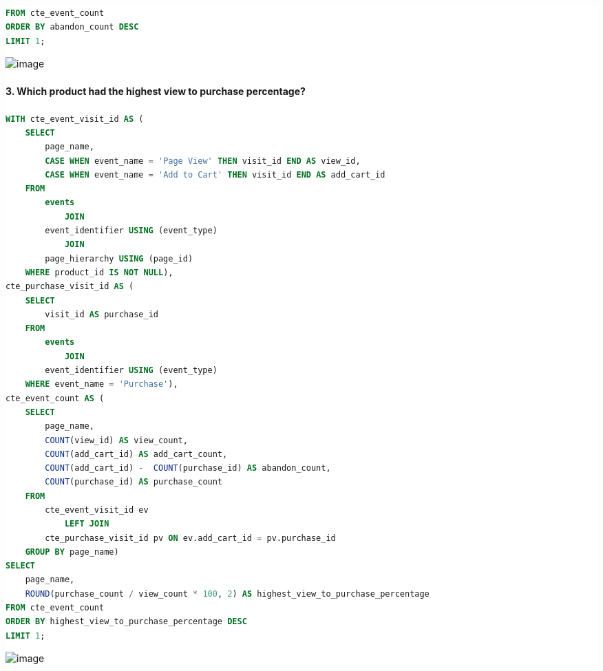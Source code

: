 ```sql
FROM cte_event_count
ORDER BY abandon_count DESC
LIMIT 1;
```

<img width="252" alt="image" src="https://github.com/user-attachments/assets/0c9e2324-7b06-41e7-82b7-2c11dadf6e25">

#### 3. Which product had the highest view to purchase percentage?
```sql
WITH cte_event_visit_id AS (
    SELECT
        page_name,
        CASE WHEN event_name = 'Page View' THEN visit_id END AS view_id,
        CASE WHEN event_name = 'Add to Cart' THEN visit_id END AS add_cart_id
    FROM 
        events
            JOIN
        event_identifier USING (event_type)
            JOIN
        page_hierarchy USING (page_id)
    WHERE product_id IS NOT NULL),
cte_purchase_visit_id AS (
    SELECT
        visit_id AS purchase_id
    FROM 
        events 
            JOIN
        event_identifier USING (event_type)
    WHERE event_name = 'Purchase'),
cte_event_count AS (
    SELECT
        page_name,
        COUNT(view_id) AS view_count,
        COUNT(add_cart_id) AS add_cart_count,
        COUNT(add_cart_id) -  COUNT(purchase_id) AS abandon_count,
        COUNT(purchase_id) AS purchase_count
    FROM 
        cte_event_visit_id ev
            LEFT JOIN
        cte_purchase_visit_id pv ON ev.add_cart_id = pv.purchase_id
    GROUP BY page_name)
SELECT
    page_name,
    ROUND(purchase_count / view_count * 100, 2) AS highest_view_to_purchase_percentage
FROM cte_event_count
ORDER BY highest_view_to_purchase_percentage DESC
LIMIT 1;
```

<img width="393" alt="image" src="https://github.com/user-attachments/assets/a383427a-0196-46fe-837e-01454d4dff8c">

